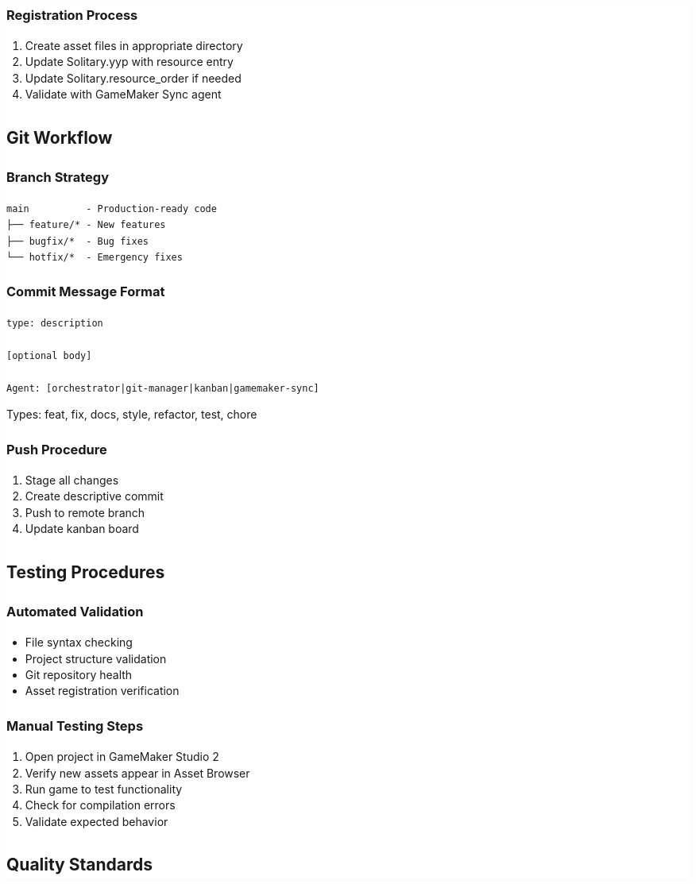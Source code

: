 ### Registration Process
1. Create asset files in appropriate directory
2. Update Solitary.yyp with resource entry
3. Update Solitary.resource_order if needed
4. Validate with GameMaker Sync agent

## Git Workflow

### Branch Strategy
```
main          - Production-ready code
├── feature/* - New features
├── bugfix/*  - Bug fixes
└── hotfix/*  - Emergency fixes
```

### Commit Message Format
```
type: description

[optional body]

Agent: [orchestrator|git-manager|kanban|gamemaker-sync]
```

Types: feat, fix, docs, style, refactor, test, chore

### Push Procedure
1. Stage all changes
2. Create descriptive commit
3. Push to remote branch
4. Update kanban board

## Testing Procedures

### Automated Validation
- File syntax checking
- Project structure validation
- Git repository health
- Asset registration verification

### Manual Testing Steps
1. Open project in GameMaker Studio 2
2. Verify new assets appear in Asset Browser
3. Run game to test functionality
4. Check for compilation errors
5. Validate expected behavior

## Quality Standards
